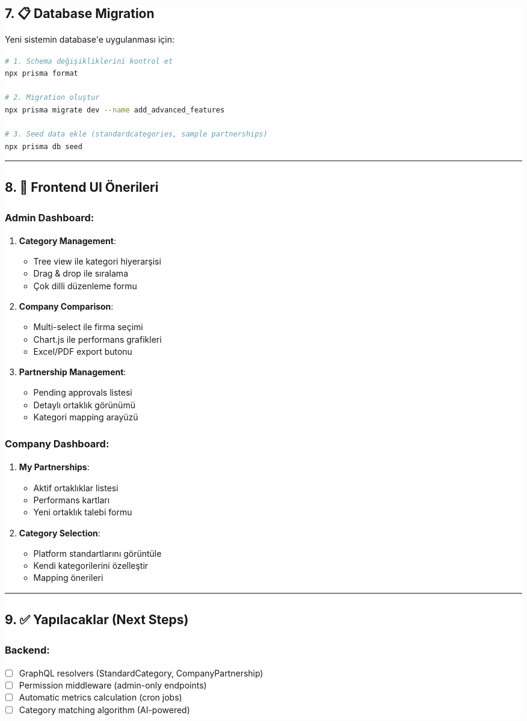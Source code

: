 
## 7. 📋 Database Migration

Yeni sistemin database'e uygulanması için:

```bash
# 1. Schema değişikliklerini kontrol et
npx prisma format

# 2. Migration oluştur
npx prisma migrate dev --name add_advanced_features

# 3. Seed data ekle (standardcategories, sample partnerships)
npx prisma db seed
```

---

## 8. 🎨 Frontend UI Önerileri

### Admin Dashboard:
1. **Category Management**:
   - Tree view ile kategori hiyerarşisi
   - Drag & drop ile sıralama
   - Çok dilli düzenleme formu

2. **Company Comparison**:
   - Multi-select ile firma seçimi
   - Chart.js ile performans grafikleri
   - Excel/PDF export butonu

3. **Partnership Management**:
   - Pending approvals listesi
   - Detaylı ortaklık görünümü
   - Kategori mapping arayüzü

### Company Dashboard:
1. **My Partnerships**:
   - Aktif ortaklıklar listesi
   - Performans kartları
   - Yeni ortaklık talebi formu

2. **Category Selection**:
   - Platform standartlarını görüntüle
   - Kendi kategorilerini özelleştir
   - Mapping önerileri

---

## 9. ✅ Yapılacaklar (Next Steps)

### Backend:
- [ ] GraphQL resolvers (StandardCategory, CompanyPartnership)
- [ ] Permission middleware (admin-only endpoints)
- [ ] Automatic metrics calculation (cron jobs)
- [ ] Category matching algorithm (AI-powered)

